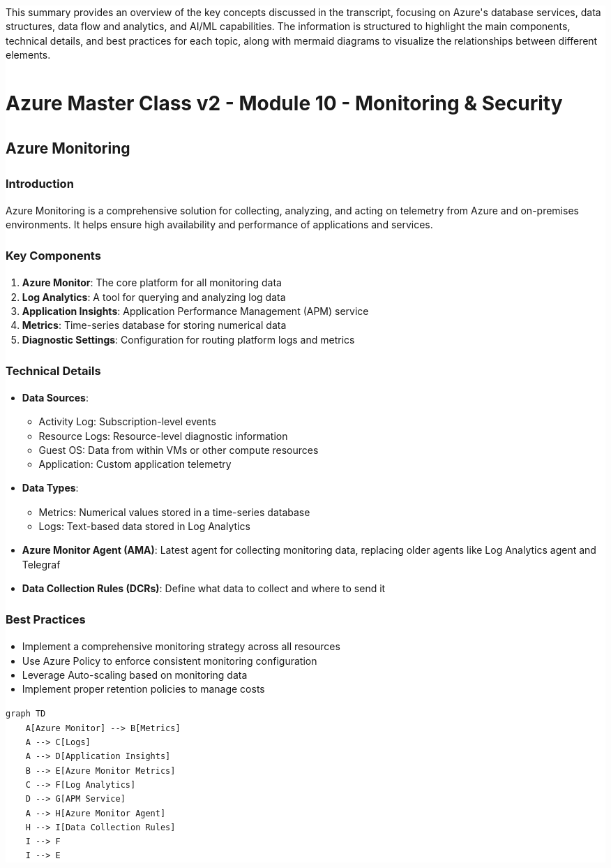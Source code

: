 This summary provides an overview of the key concepts discussed in the transcript, focusing on Azure's database services, data structures, data flow and analytics, and AI/ML capabilities. The information is structured to highlight the main components, technical details, and best practices for each topic, along with mermaid diagrams to visualize the relationships between different elements.


# Azure Master Class v2 - Module 10 - Monitoring & Security

## Azure Monitoring

### Introduction
Azure Monitoring is a comprehensive solution for collecting, analyzing, and acting on telemetry from Azure and on-premises environments. It helps ensure high availability and performance of applications and services.

### Key Components

1. **Azure Monitor**: The core platform for all monitoring data
2. **Log Analytics**: A tool for querying and analyzing log data
3. **Application Insights**: Application Performance Management (APM) service
4. **Metrics**: Time-series database for storing numerical data
5. **Diagnostic Settings**: Configuration for routing platform logs and metrics

### Technical Details

- **Data Sources**:
  - Activity Log: Subscription-level events
  - Resource Logs: Resource-level diagnostic information
  - Guest OS: Data from within VMs or other compute resources
  - Application: Custom application telemetry

- **Data Types**:
  - Metrics: Numerical values stored in a time-series database
  - Logs: Text-based data stored in Log Analytics

- **Azure Monitor Agent (AMA)**: Latest agent for collecting monitoring data, replacing older agents like Log Analytics agent and Telegraf

- **Data Collection Rules (DCRs)**: Define what data to collect and where to send it

### Best Practices

- Implement a comprehensive monitoring strategy across all resources
- Use Azure Policy to enforce consistent monitoring configuration
- Leverage Auto-scaling based on monitoring data
- Implement proper retention policies to manage costs

```mermaid
graph TD
    A[Azure Monitor] --> B[Metrics]
    A --> C[Logs]
    A --> D[Application Insights]
    B --> E[Azure Monitor Metrics]
    C --> F[Log Analytics]
    D --> G[APM Service]
    A --> H[Azure Monitor Agent]
    H --> I[Data Collection Rules]
    I --> F
    I --> E
```
